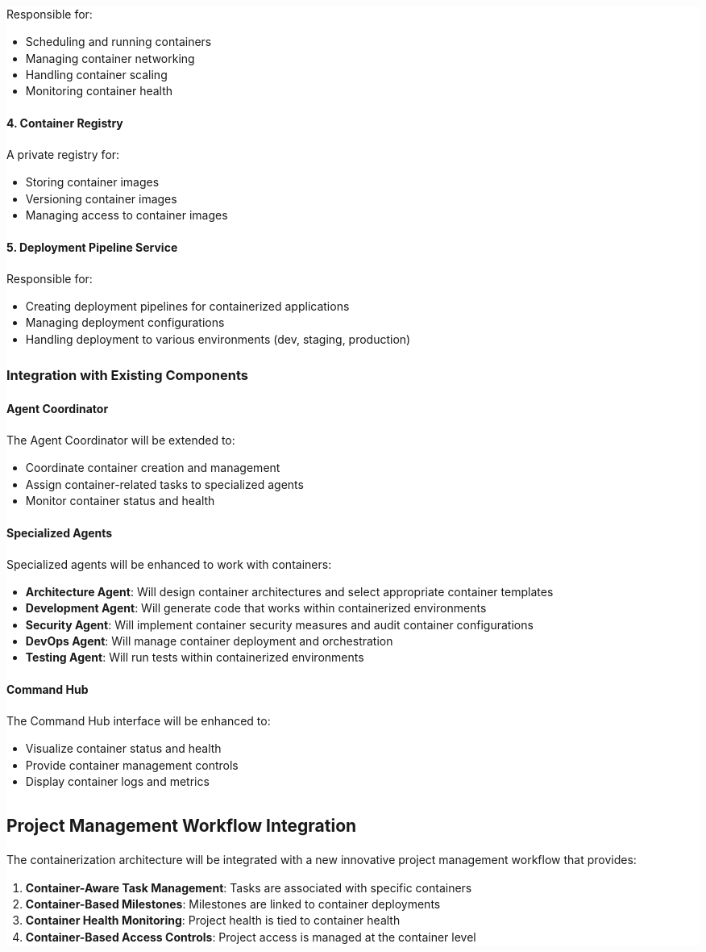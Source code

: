Responsible for:
- Scheduling and running containers
- Managing container networking
- Handling container scaling
- Monitoring container health

#### 4. Container Registry

A private registry for:
- Storing container images
- Versioning container images
- Managing access to container images

#### 5. Deployment Pipeline Service

Responsible for:
- Creating deployment pipelines for containerized applications
- Managing deployment configurations
- Handling deployment to various environments (dev, staging, production)

### Integration with Existing Components

#### Agent Coordinator

The Agent Coordinator will be extended to:
- Coordinate container creation and management
- Assign container-related tasks to specialized agents
- Monitor container status and health

#### Specialized Agents

Specialized agents will be enhanced to work with containers:

- **Architecture Agent**: Will design container architectures and select appropriate container templates
- **Development Agent**: Will generate code that works within containerized environments
- **Security Agent**: Will implement container security measures and audit container configurations
- **DevOps Agent**: Will manage container deployment and orchestration
- **Testing Agent**: Will run tests within containerized environments

#### Command Hub

The Command Hub interface will be enhanced to:
- Visualize container status and health
- Provide container management controls
- Display container logs and metrics

## Project Management Workflow Integration

The containerization architecture will be integrated with a new innovative project management workflow that provides:

1. **Container-Aware Task Management**: Tasks are associated with specific containers
2. **Container-Based Milestones**: Milestones are linked to container deployments
3. **Container Health Monitoring**: Project health is tied to container health
4. **Container-Based Access Controls**: Project access is managed at the container level
